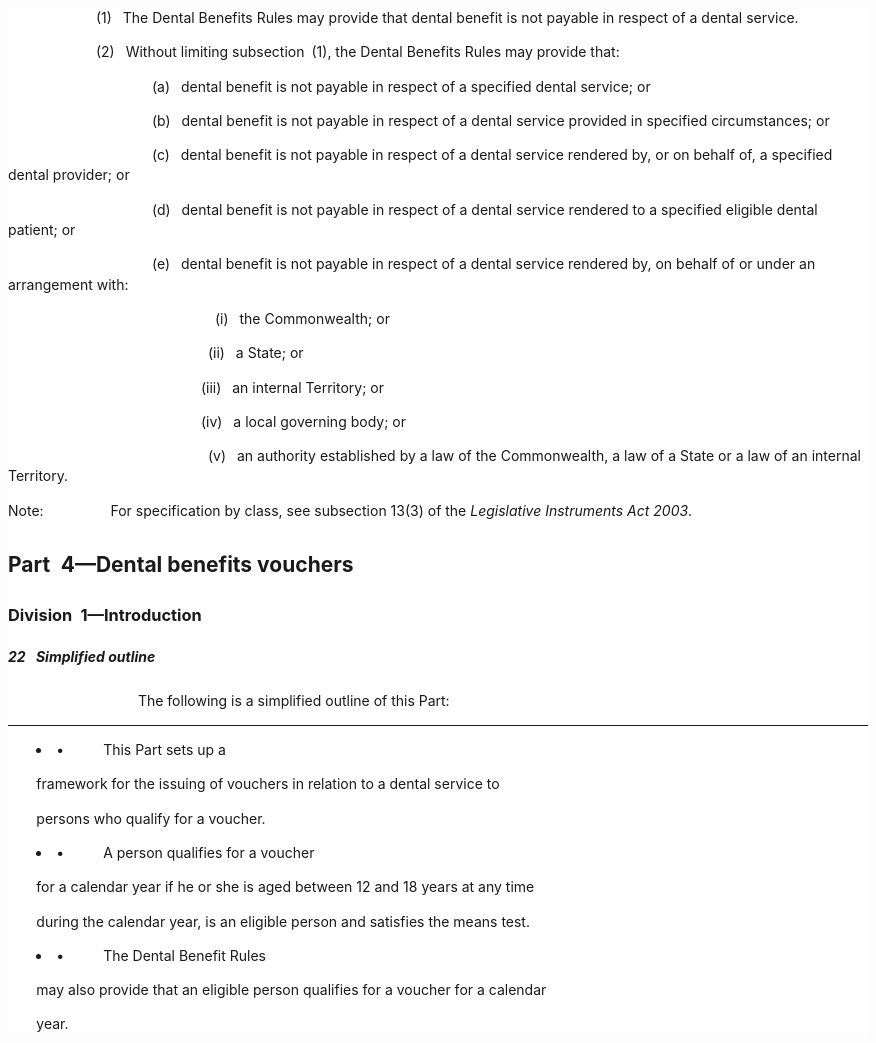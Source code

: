              (1)  The Dental Benefits Rules may provide that dental benefit is not payable in respect of a dental service.

             (2)  Without limiting subsection (1), the Dental Benefits Rules may provide that:

                     (a)  dental benefit is not payable in respect of a specified dental service; or

                     (b)  dental benefit is not payable in respect of a dental service provided in specified circumstances; or

                     (c)  dental benefit is not payable in respect of a dental service rendered by, or on behalf of, a specified dental provider; or

                     (d)  dental benefit is not payable in respect of a dental service rendered to a specified eligible dental patient; or

                     (e)  dental benefit is not payable in respect of a dental service rendered by, on behalf of or under an arrangement with:

                              (i)  the Commonwealth; or

                             (ii)  a State; or

                            (iii)  an internal Territory; or

                            (iv)  a local governing body; or

                             (v)  an authority established by a law of the Commonwealth, a law of a State or a law of an internal Territory.

Note:          For specification by class, see subsection 13(3) of the _Legislative Instruments Act 2003_.

## Part 4—Dental benefits vouchers

### Division 1—Introduction

##### <a id="22"></a>22  Simplified outline

                   The following is a simplified outline of this Part:

* * *

<li class="BoxList" style="margin-left:21.25pt">•      This Part sets up a

framework for the issuing of vouchers in relation to a dental service to

persons who qualify for a voucher.</li>

<li class="BoxList" style="margin-left:21.25pt">•      A person qualifies for a voucher

for a calendar year if he or she is aged between 12 and 18 years at any time

during the calendar year, is an eligible person and satisfies the means test.</li>

<li class="BoxList" style="margin-left:21.25pt">•      The Dental Benefit Rules

may also provide that an eligible person qualifies for a voucher for a calendar

year.</li>

